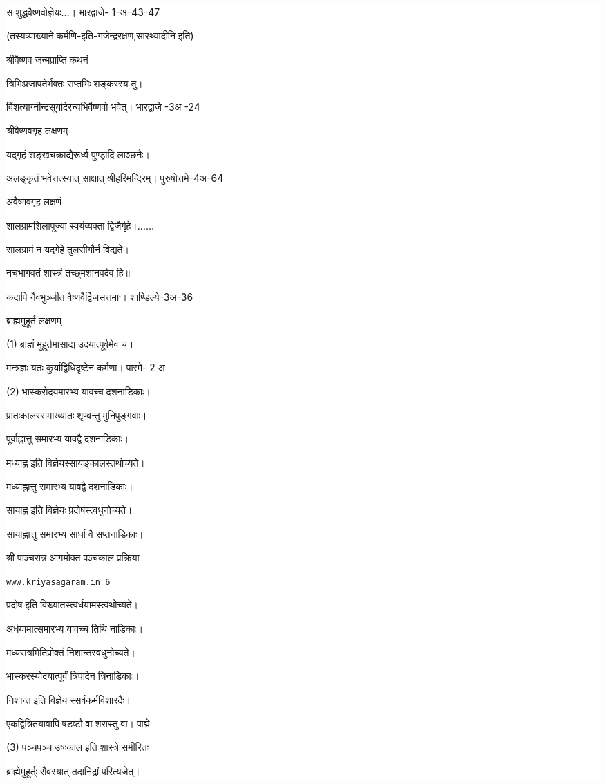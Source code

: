 स शुद्धवैष्णवोज्ञेयः…। भारद्वाजे- 1-अ-43-47

(तस्यव्याख्याने कर्मणि-इति-गजेन्द्ररक्षण,सारथ्यादीनि इति)

श्रीवैष्णव जन्मप्राप्ति कथनं

त्रिभिःप्रजापतेर्भक्तः सप्तभिः शङ्करस्य तु।

विंशत्याग्नीन्द्रसूर्यादेरन्यभिर्वैष्णवो भवेत्। भारद्वाजे -3अ -24

श्रीवैष्णवगृह लक्षणम्` `

यद्गृहं शङ्खचक्राद्यैरूर्ध्व पुण्ड्रादि लाञ्छनैः।

अलङ्कृतं भवेत्तत्स्यात् साक्षात् श्रीहरिमन्दिरम्। पुरुषोत्तमे-4अ-64

अवैष्णवगृह लक्षणं

शालग्रामशिलापूज्या स्वयंव्यक्ता द्विजैर्गृहे।……

सालग्रामं न यद्गेहे तुलसीगौर्न विद्यते।

नचभागवतं शास्त्रं तच्छ्मशानवदेव हि॥

कदापि नैवभुञ्जीत वैष्णवैर्द्विजसत्तमाः। शाण्डिल्ये-3अ-36

ब्राह्ममुहूर्त लक्षणम्

\(1\) ब्राह्मं मुहूर्तमासाद्य उदयात्पूर्वमेव च।

मन्त्रज्ञः यतः कुर्याद्विधिदृष्टेन कर्मणा। पारमे- 2 अ

\(2\) भास्करोदयमारभ्य यावच्च दशनाडिकाः।

प्रातःकालस्समाख्यातः शृण्वन्तु मुनिपुङ्गवाः।

पूर्वाह्नात्तु समारभ्य यावद्वै दशनाडिकाः।

मध्याह्न इति विज्ञेयस्सायङ्कालस्तथोच्यते।

मध्याह्नात्तु समारभ्य यावद्वै दशनाडिकाः।

सायाह्न इति विज्ञेयः प्रदोषस्त्वधुनोच्यते।

सायाह्नात्तु समारभ्य सार्धा वै सप्तनाडिकाः।

श्री पाञ्चरात्र आगमोक्त पञ्चकाल प्रक्रिया

    www.kriyasagaram.in 6 

प्रदोष इति विख्यातस्त्वर्धयामस्त्वथोच्यते।

अर्धयामात्समारभ्य यावच्च तिथि नाडिकाः।

मध्यरात्रमितिप्रोक्तं निशान्तस्वधुनोच्यते।

भास्करस्योदयात्पूर्वं त्रिपादेन त्रिनाडिकाः।

निशान्त इति विज्ञेय स्सर्वकर्मविशारदैः।

एकद्वित्रितयावापि षडष्टौ वा शरास्तु वा। पाद्मे

\(3\) पञ्चपञ्च उषःकाल इति शास्त्रे समीरितः।

ब्राह्मेमुहूर्त्ः सैवस्यात् तदानिद्रां परित्यजेत्।
